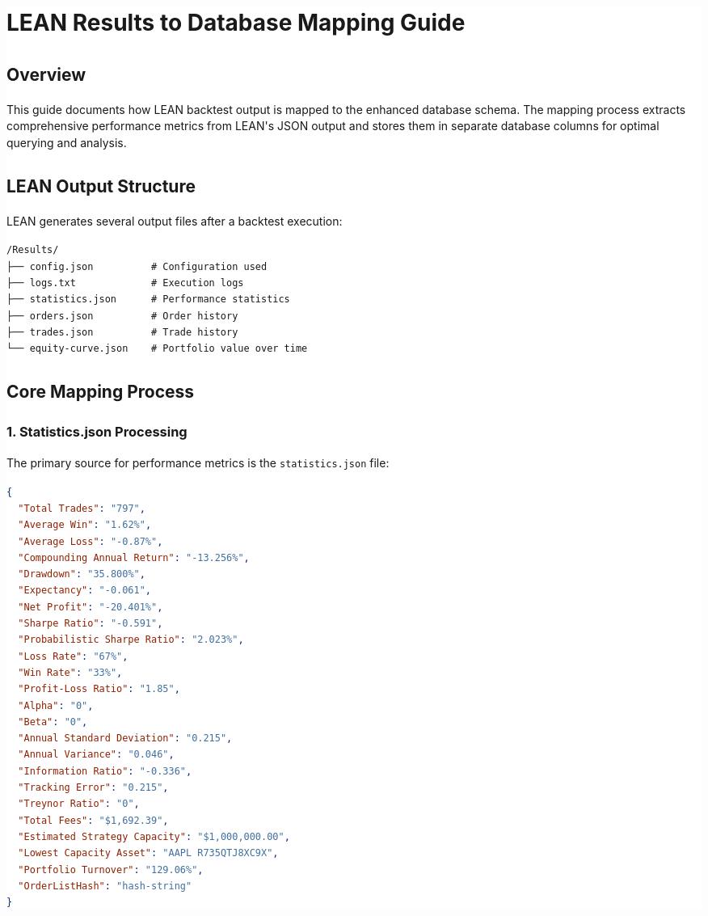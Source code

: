 # LEAN Results to Database Mapping Guide

## Overview

This guide documents how LEAN backtest output is mapped to the enhanced database schema. The mapping process extracts comprehensive performance metrics from LEAN's JSON output and stores them in separate database columns for optimal querying and analysis.

## LEAN Output Structure

LEAN generates several output files after a backtest execution:

```
/Results/
├── config.json          # Configuration used
├── logs.txt             # Execution logs
├── statistics.json      # Performance statistics
├── orders.json          # Order history
├── trades.json          # Trade history
└── equity-curve.json    # Portfolio value over time
```

## Core Mapping Process

### 1. Statistics.json Processing

The primary source for performance metrics is the `statistics.json` file:

```json
{
  "Total Trades": "797",
  "Average Win": "1.62%",
  "Average Loss": "-0.87%",
  "Compounding Annual Return": "-13.256%",
  "Drawdown": "35.800%",
  "Expectancy": "-0.061",
  "Net Profit": "-20.401%",
  "Sharpe Ratio": "-0.591",
  "Probabilistic Sharpe Ratio": "2.023%",
  "Loss Rate": "67%",
  "Win Rate": "33%",
  "Profit-Loss Ratio": "1.85",
  "Alpha": "0",
  "Beta": "0",
  "Annual Standard Deviation": "0.215",
  "Annual Variance": "0.046",
  "Information Ratio": "-0.336",
  "Tracking Error": "0.215",
  "Treynor Ratio": "0",
  "Total Fees": "$1,692.39",
  "Estimated Strategy Capacity": "$1,000,000.00",
  "Lowest Capacity Asset": "AAPL R735QTJ8XC9X",
  "Portfolio Turnover": "129.06%",
  "OrderListHash": "hash-string"
}
```
